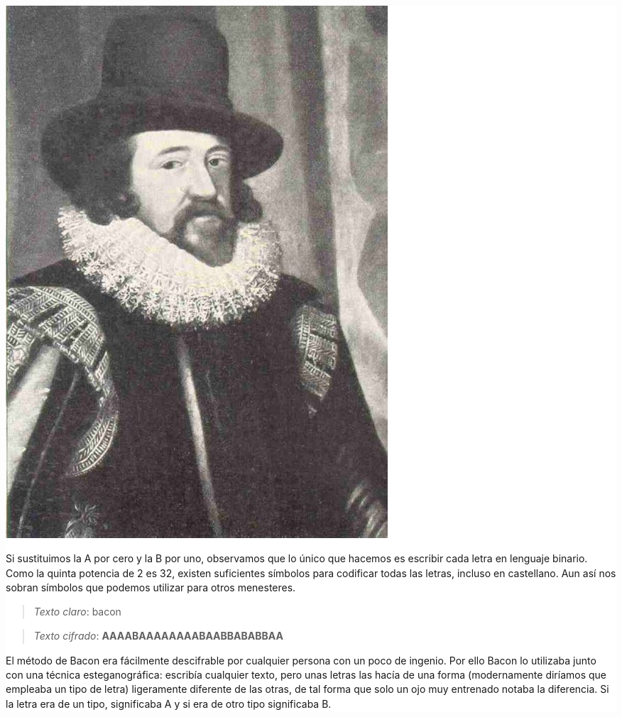 ![](imagenes/bacon.jpg)


Si sustituimos la A por cero y la B por uno, observamos que lo único que hacemos es escribir cada letra en lenguaje binario.  Como la quinta potencia de 2 es 32, existen suficientes símbolos para codificar todas las letras, incluso en castellano. Aun así nos sobran símbolos que podemos utilizar para otros menesteres.


> *Texto claro*: bacon

> *Texto cifrado*: **AAAABAAAAAAAABAABBABABBAA**


El método de Bacon era fácilmente descifrable por cualquier persona con un poco de ingenio.  Por ello Bacon lo utilizaba junto con una técnica esteganográfica: escribía cualquier texto, pero unas letras las hacía  de una forma (modernamente diríamos que empleaba un tipo de letra) ligeramente diferente de las otras, de tal forma que solo un ojo muy entrenado notaba la diferencia.  Si la letra era de un tipo, significaba A y si era de otro tipo significaba B.
